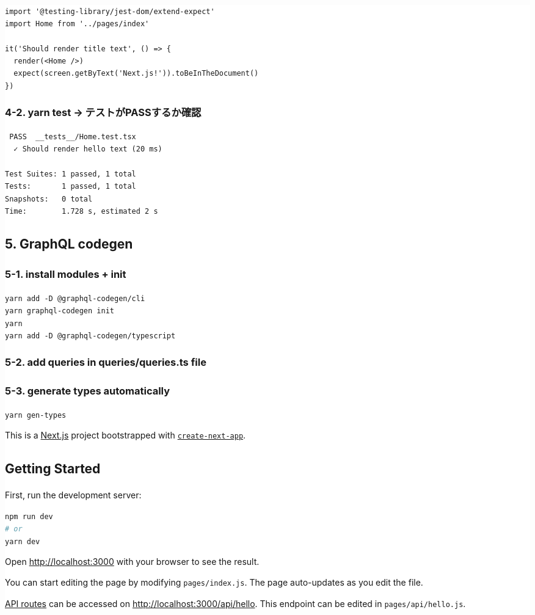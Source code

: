 ~~~
import '@testing-library/jest-dom/extend-expect'
import Home from '../pages/index'

it('Should render title text', () => {
  render(<Home />)
  expect(screen.getByText('Next.js!')).toBeInTheDocument()
})
~~~
### 4-2. yarn test -> テストがPASSするか確認
~~~
 PASS  __tests__/Home.test.tsx
  ✓ Should render hello text (20 ms)

Test Suites: 1 passed, 1 total
Tests:       1 passed, 1 total
Snapshots:   0 total
Time:        1.728 s, estimated 2 s
~~~
## 5. GraphQL codegen
### 5-1.  install modules + init
    yarn add -D @graphql-codegen/cli
    yarn graphql-codegen init
    yarn
    yarn add -D @graphql-codegen/typescript
### 5-2.  add queries in queries/queries.ts file
### 5-3.  generate types automatically
    yarn gen-types


This is a [Next.js](https://nextjs.org/) project bootstrapped with [`create-next-app`](https://github.com/vercel/next.js/tree/canary/packages/create-next-app).

## Getting Started

First, run the development server:

```bash
npm run dev
# or
yarn dev
```

Open [http://localhost:3000](http://localhost:3000) with your browser to see the result.

You can start editing the page by modifying `pages/index.js`. The page auto-updates as you edit the file.

[API routes](https://nextjs.org/docs/api-routes/introduction) can be accessed on [http://localhost:3000/api/hello](http://localhost:3000/api/hello). This endpoint can be edited in `pages/api/hello.js`.

